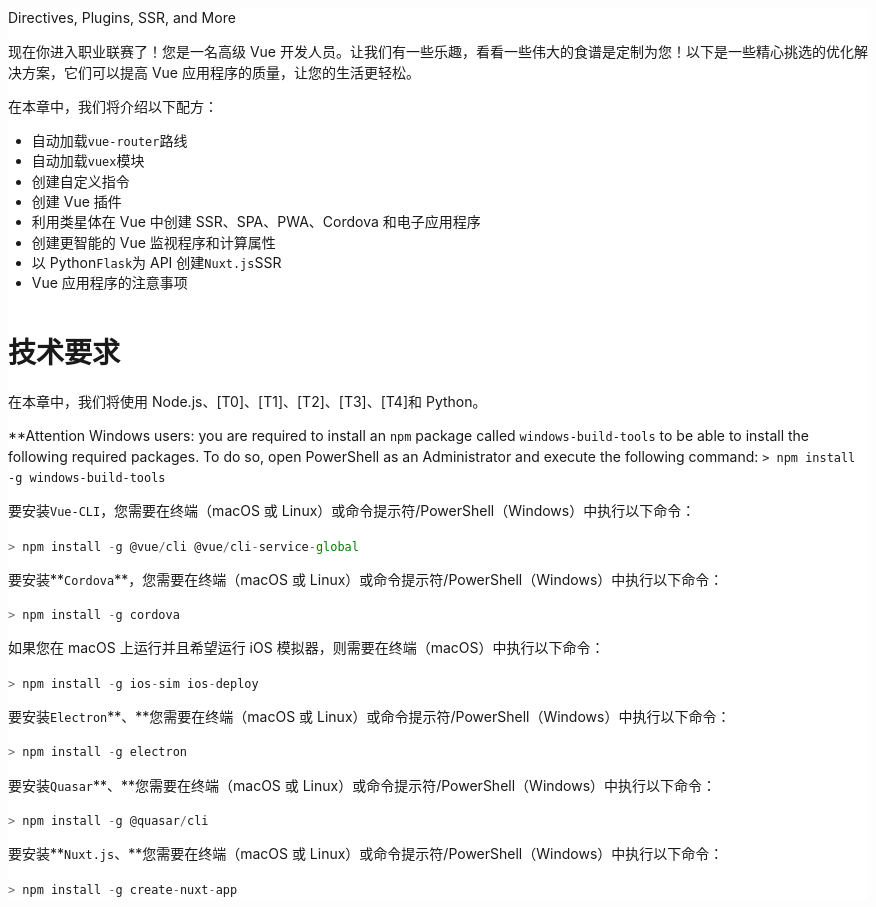 Directives, Plugins, SSR, and More

现在你进入职业联赛了！您是一名高级 Vue 开发人员。让我们有一些乐趣，看看一些伟大的食谱是定制为您！以下是一些精心挑选的优化解决方案，它们可以提高 Vue 应用程序的质量，让您的生活更轻松。

在本章中，我们将介绍以下配方：

*   自动加载`vue-router`路线
*   自动加载`vuex`模块
*   创建自定义指令
*   创建 Vue 插件
*   利用类星体在 Vue 中创建 SSR、SPA、PWA、Cordova 和电子应用程序
*   创建更智能的 Vue 监视程序和计算属性
*   以 Python`Flask`为 API 创建`Nuxt.js`SSR
*   Vue 应用程序的注意事项

# 技术要求

在本章中，我们将使用 Node.js、[T0]、[T1]、[T2]、[T3]、[T4]和 Python。

**Attention Windows users: you are required to install an `npm` package called `windows-build-tools` to be able to install the following required packages. To do so, open PowerShell as an Administrator and execute the following command:
`> npm install -g windows-build-tools`

要安装`Vue-CLI`，您需要在终端（macOS 或 Linux）或命令提示符/PowerShell（Windows）中执行以下命令：

```js
> npm install -g @vue/cli @vue/cli-service-global
```

要安装**`Cordova`**，您需要在终端（macOS 或 Linux）或命令提示符/PowerShell（Windows）中执行以下命令：

```js
> npm install -g cordova
```

如果您在 macOS 上运行并且希望运行 iOS 模拟器，则需要在终端（macOS）中执行以下命令：

```js
> npm install -g ios-sim ios-deploy
```

要安装`Electron`**、**您需要在终端（macOS 或 Linux）或命令提示符/PowerShell（Windows）中执行以下命令：

```js
> npm install -g electron
```

要安装`Quasar`**、**您需要在终端（macOS 或 Linux）或命令提示符/PowerShell（Windows）中执行以下命令：

```js
> npm install -g @quasar/cli
```

要安装**`Nuxt.js`、**您需要在终端（macOS 或 Linux）或命令提示符/PowerShell（Windows）中执行以下命令：

```js
> npm install -g create-nuxt-app
```
